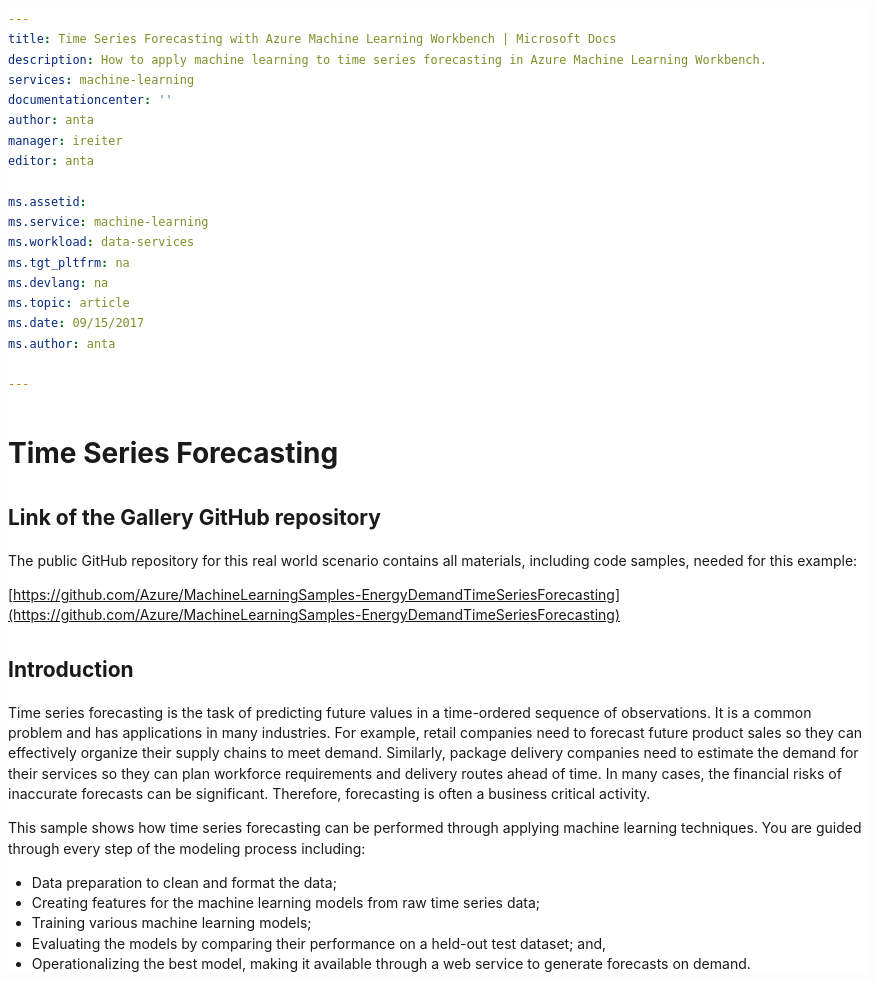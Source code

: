 ```yaml
---
title: Time Series Forecasting with Azure Machine Learning Workbench | Microsoft Docs
description: How to apply machine learning to time series forecasting in Azure Machine Learning Workbench.
services: machine-learning
documentationcenter: ''
author: anta
manager: ireiter
editor: anta

ms.assetid: 
ms.service: machine-learning
ms.workload: data-services
ms.tgt_pltfrm: na
ms.devlang: na
ms.topic: article
ms.date: 09/15/2017
ms.author: anta

---
```


# Time Series Forecasting

## Link of the Gallery GitHub repository
The public GitHub repository for this real world scenario contains all materials, including code samples, needed for this example:

[https://github.com/Azure/MachineLearningSamples-EnergyDemandTimeSeriesForecasting](https://github.com/Azure/MachineLearningSamples-EnergyDemandTimeSeriesForecasting)

## Introduction

Time series forecasting is the task of predicting future values in a time-ordered sequence of observations. It is a common problem and has applications in many industries. For example, retail companies need to forecast future product sales so they can effectively organize their supply chains to meet demand. Similarly, package delivery companies need to estimate the demand for their services so they can plan workforce requirements and delivery routes ahead of time. In many cases, the financial risks of inaccurate forecasts can be significant. Therefore, forecasting is often a business critical activity.

This sample shows how time series forecasting can be performed through applying machine learning techniques. You are guided through every step of the modeling process including:
- Data preparation to clean and format the data;
- Creating features for the machine learning models from raw time series data;
- Training various machine learning models;
- Evaluating the models by comparing their performance on a held-out test dataset; and,
- Operationalizing the best model, making it available through a web service to generate forecasts on demand.
